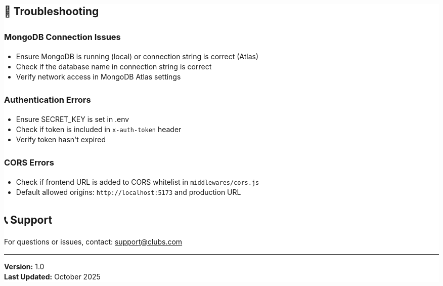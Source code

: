 ## 🐛 Troubleshooting

### MongoDB Connection Issues

- Ensure MongoDB is running (local) or connection string is correct (Atlas)
- Check if the database name in connection string is correct
- Verify network access in MongoDB Atlas settings

### Authentication Errors

- Ensure SECRET_KEY is set in .env
- Check if token is included in `x-auth-token` header
- Verify token hasn't expired

### CORS Errors

- Check if frontend URL is added to CORS whitelist in `middlewares/cors.js`
- Default allowed origins: `http://localhost:5173` and production URL

## 📞 Support

For questions or issues, contact: support@clubs.com

---

**Version:** 1.0  
**Last Updated:** October 2025

